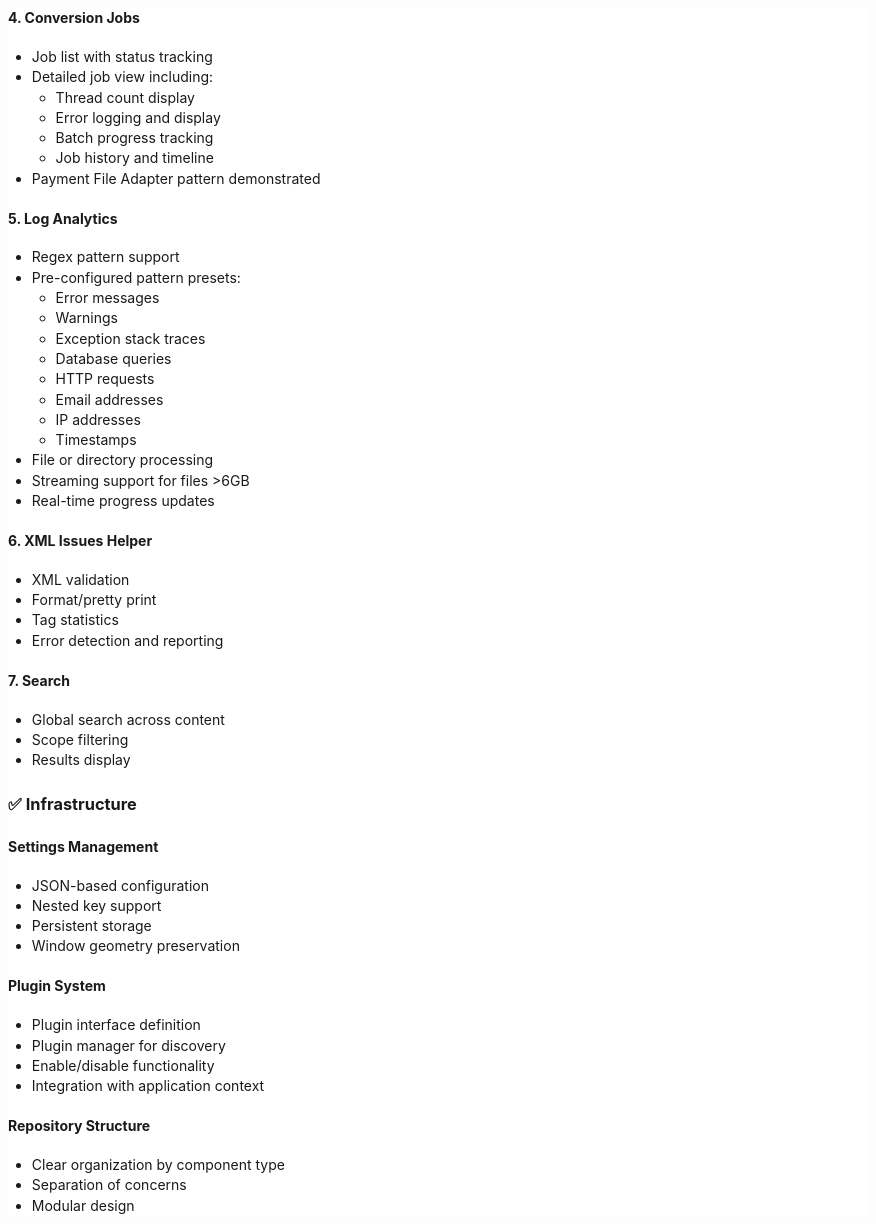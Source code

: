 #### 4. Conversion Jobs
- Job list with status tracking
- Detailed job view including:
  - Thread count display
  - Error logging and display
  - Batch progress tracking
  - Job history and timeline
- Payment File Adapter pattern demonstrated

#### 5. Log Analytics
- Regex pattern support
- Pre-configured pattern presets:
  - Error messages
  - Warnings
  - Exception stack traces
  - Database queries
  - HTTP requests
  - Email addresses
  - IP addresses
  - Timestamps
- File or directory processing
- Streaming support for files >6GB
- Real-time progress updates

#### 6. XML Issues Helper
- XML validation
- Format/pretty print
- Tag statistics
- Error detection and reporting

#### 7. Search
- Global search across content
- Scope filtering
- Results display

### ✅ Infrastructure

#### Settings Management
- JSON-based configuration
- Nested key support
- Persistent storage
- Window geometry preservation

#### Plugin System
- Plugin interface definition
- Plugin manager for discovery
- Enable/disable functionality
- Integration with application context

#### Repository Structure
- Clear organization by component type
- Separation of concerns
- Modular design
